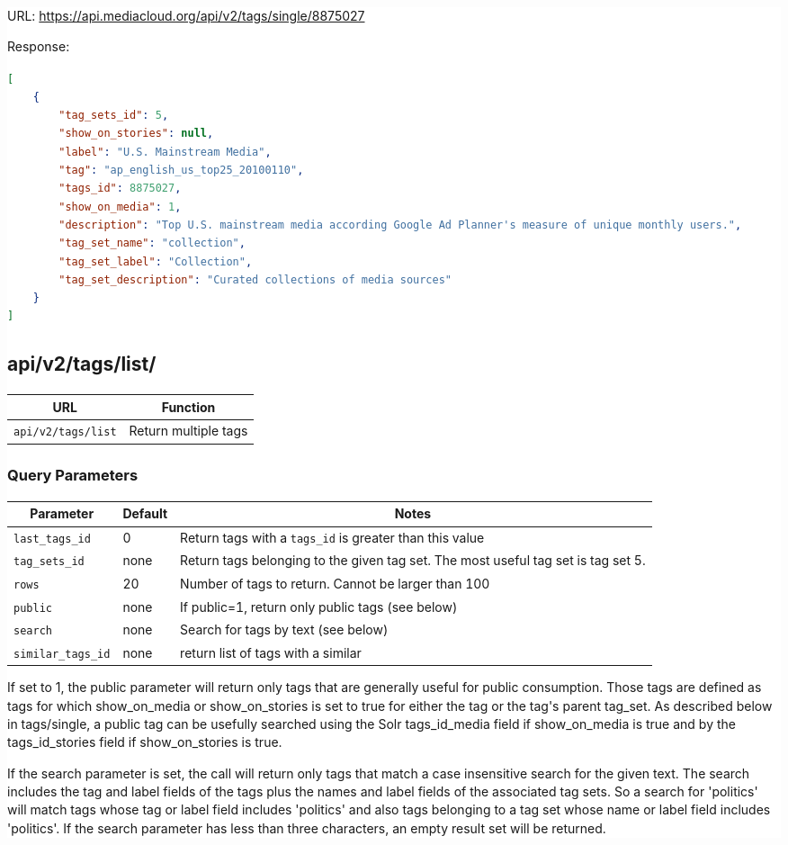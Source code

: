 URL: https://api.mediacloud.org/api/v2/tags/single/8875027

Response:

```json
[
    {
        "tag_sets_id": 5,
        "show_on_stories": null,
        "label": "U.S. Mainstream Media",
        "tag": "ap_english_us_top25_20100110",
        "tags_id": 8875027,
        "show_on_media": 1,
        "description": "Top U.S. mainstream media according Google Ad Planner's measure of unique monthly users.",
        "tag_set_name": "collection",
        "tag_set_label": "Collection",
        "tag_set_description": "Curated collections of media sources"
    }
]
```

## api/v2/tags/list/

| URL                 | Function
| ------------------- | -----------------------------
| `api/v2/tags/list`  | Return multiple tags

### Query Parameters

| Parameter       | Default    | Notes
| --------------- | ---------- | -----------------------------------------------------------------
| `last_tags_id`  | 0          | Return tags with a `tags_id` is greater than this value
| `tag_sets_id`   | none       | Return tags belonging to the given tag set.  The most useful tag set is tag set 5.
| `rows`          | 20         | Number of tags to return. Cannot be larger than 100
| `public`        | none       | If public=1, return only public tags (see below)
| `search`        | none       | Search for tags by text (see below)
| `similar_tags_id` |  none |  return list of tags with a similar

If set to 1, the public parameter will return only tags that are generally useful for public consumption.  Those
tags are defined as tags for which show_on_media or show_on_stories is set to true for either the tag
or the tag's parent tag_set.  As described below in tags/single, a public tag can be usefully searched
using the Solr tags_id_media field if show_on_media is true and by the tags_id_stories field if
show_on_stories is true.

If the search parameter is set, the call will return only tags that match a case insensitive search for
the given text.  The search includes the tag and label fields of the tags plus the names and label
fields of the associated tag sets.  So a search for 'politics' will match tags whose tag or
label field includes 'politics' and also tags belonging to a tag set whose name or label field includes
'politics'.  If the search parameter has less than three characters, an empty result set will be
returned.

